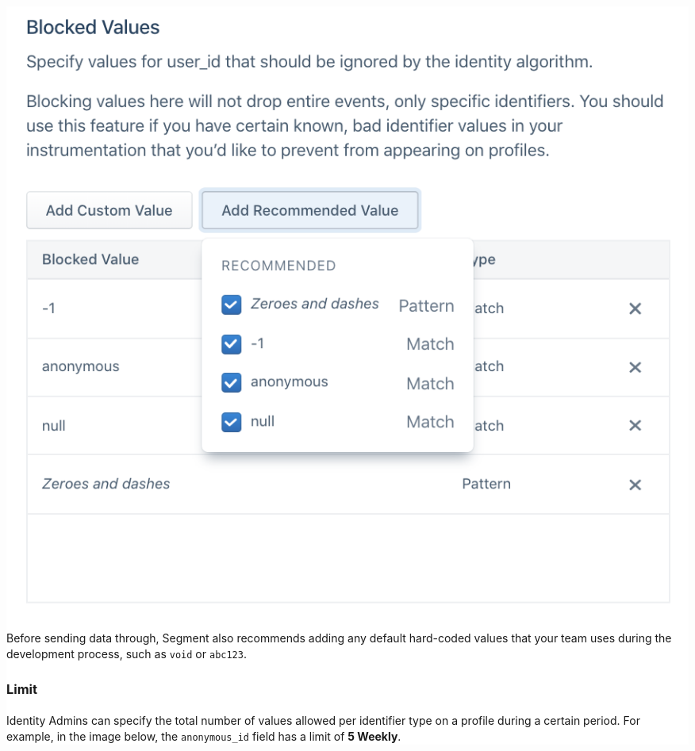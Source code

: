 ![](images/blocked-values.png)

Before sending data through, Segment also recommends adding any default hard-coded values that your team uses during the development process, such as `void` or `abc123`.

### Limit

Identity Admins can specify the total number of values allowed per identifier type on a profile during a certain period. For example, in the image below, the `anonymous_id` field has a limit of **5 Weekly**.